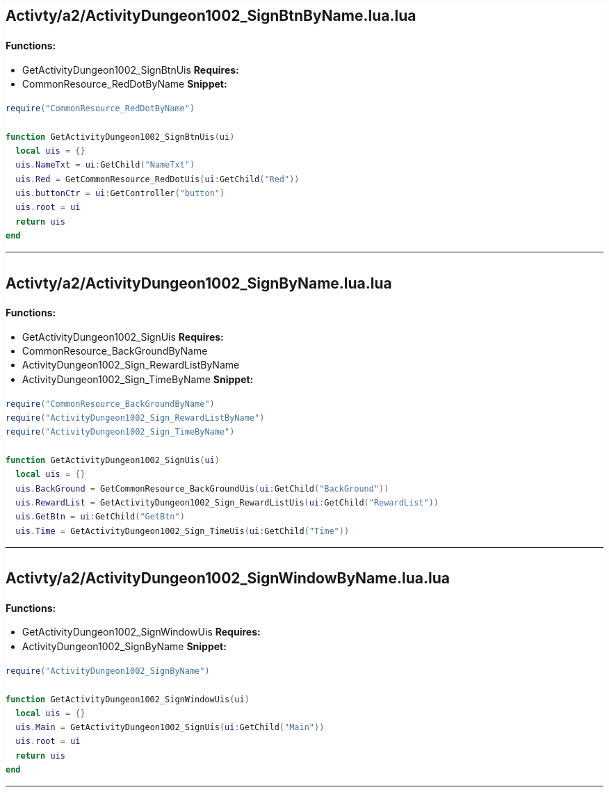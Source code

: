 ## Activty/a2/ActivityDungeon1002_SignBtnByName.lua.lua
**Functions:**
- GetActivityDungeon1002_SignBtnUis
**Requires:**
- CommonResource_RedDotByName
**Snippet:**
```lua
require("CommonResource_RedDotByName")

function GetActivityDungeon1002_SignBtnUis(ui)
  local uis = {}
  uis.NameTxt = ui:GetChild("NameTxt")
  uis.Red = GetCommonResource_RedDotUis(ui:GetChild("Red"))
  uis.buttonCtr = ui:GetController("button")
  uis.root = ui
  return uis
end
```

---

## Activty/a2/ActivityDungeon1002_SignByName.lua.lua
**Functions:**
- GetActivityDungeon1002_SignUis
**Requires:**
- CommonResource_BackGroundByName
- ActivityDungeon1002_Sign_RewardListByName
- ActivityDungeon1002_Sign_TimeByName
**Snippet:**
```lua
require("CommonResource_BackGroundByName")
require("ActivityDungeon1002_Sign_RewardListByName")
require("ActivityDungeon1002_Sign_TimeByName")

function GetActivityDungeon1002_SignUis(ui)
  local uis = {}
  uis.BackGround = GetCommonResource_BackGroundUis(ui:GetChild("BackGround"))
  uis.RewardList = GetActivityDungeon1002_Sign_RewardListUis(ui:GetChild("RewardList"))
  uis.GetBtn = ui:GetChild("GetBtn")
  uis.Time = GetActivityDungeon1002_Sign_TimeUis(ui:GetChild("Time"))
```

---

## Activty/a2/ActivityDungeon1002_SignWindowByName.lua.lua
**Functions:**
- GetActivityDungeon1002_SignWindowUis
**Requires:**
- ActivityDungeon1002_SignByName
**Snippet:**
```lua
require("ActivityDungeon1002_SignByName")

function GetActivityDungeon1002_SignWindowUis(ui)
  local uis = {}
  uis.Main = GetActivityDungeon1002_SignUis(ui:GetChild("Main"))
  uis.root = ui
  return uis
end
```

---